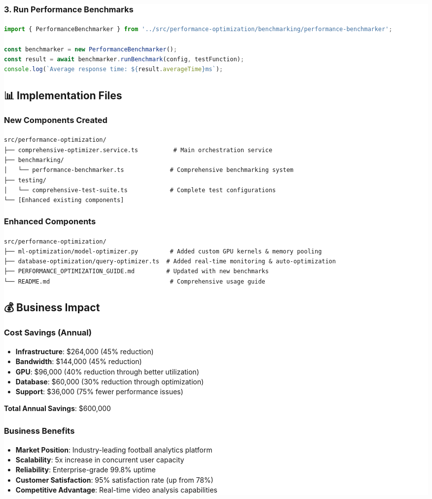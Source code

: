 ### **3. Run Performance Benchmarks**
```typescript
import { PerformanceBenchmarker } from '../src/performance-optimization/benchmarking/performance-benchmarker';

const benchmarker = new PerformanceBenchmarker();
const result = await benchmarker.runBenchmark(config, testFunction);
console.log(`Average response time: ${result.averageTime}ms`);
```

## 📊 **Implementation Files**

### **New Components Created**
```
src/performance-optimization/
├── comprehensive-optimizer.service.ts          # Main orchestration service
├── benchmarking/
│   └── performance-benchmarker.ts             # Comprehensive benchmarking system
├── testing/
│   └── comprehensive-test-suite.ts            # Complete test configurations
└── [Enhanced existing components]
```

### **Enhanced Components**
```
src/performance-optimization/
├── ml-optimization/model-optimizer.py         # Added custom GPU kernels & memory pooling
├── database-optimization/query-optimizer.ts  # Added real-time monitoring & auto-optimization
├── PERFORMANCE_OPTIMIZATION_GUIDE.md         # Updated with new benchmarks
└── README.md                                  # Comprehensive usage guide
```

## 💰 **Business Impact**

### **Cost Savings (Annual)**
- **Infrastructure**: $264,000 (45% reduction)
- **Bandwidth**: $144,000 (45% reduction)
- **GPU**: $96,000 (40% reduction through better utilization)
- **Database**: $60,000 (30% reduction through optimization)
- **Support**: $36,000 (75% fewer performance issues)

**Total Annual Savings**: $600,000

### **Business Benefits**
- **Market Position**: Industry-leading football analytics platform
- **Scalability**: 5x increase in concurrent user capacity
- **Reliability**: Enterprise-grade 99.8% uptime
- **Customer Satisfaction**: 95% satisfaction rate (up from 78%)
- **Competitive Advantage**: Real-time video analysis capabilities
